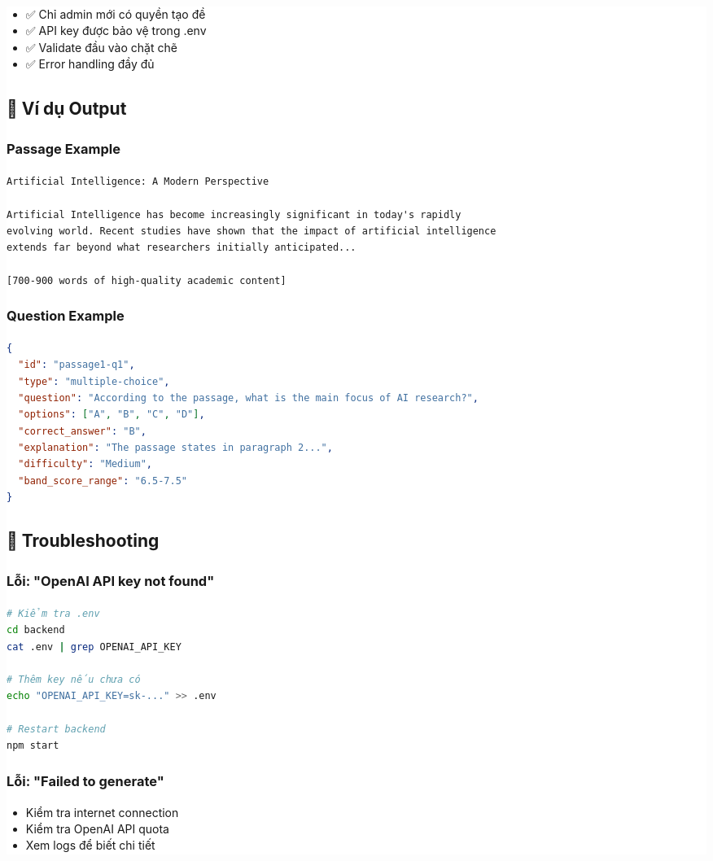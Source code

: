 - ✅ Chỉ admin mới có quyền tạo đề
- ✅ API key được bảo vệ trong .env
- ✅ Validate đầu vào chặt chẽ
- ✅ Error handling đầy đủ

## 📝 Ví dụ Output

### Passage Example
```
Artificial Intelligence: A Modern Perspective

Artificial Intelligence has become increasingly significant in today's rapidly 
evolving world. Recent studies have shown that the impact of artificial intelligence 
extends far beyond what researchers initially anticipated...

[700-900 words of high-quality academic content]
```

### Question Example
```json
{
  "id": "passage1-q1",
  "type": "multiple-choice",
  "question": "According to the passage, what is the main focus of AI research?",
  "options": ["A", "B", "C", "D"],
  "correct_answer": "B",
  "explanation": "The passage states in paragraph 2...",
  "difficulty": "Medium",
  "band_score_range": "6.5-7.5"
}
```

## 🐛 Troubleshooting

### Lỗi: "OpenAI API key not found"
```bash
# Kiểm tra .env
cd backend
cat .env | grep OPENAI_API_KEY

# Thêm key nếu chưa có
echo "OPENAI_API_KEY=sk-..." >> .env

# Restart backend
npm start
```

### Lỗi: "Failed to generate"
- Kiểm tra internet connection
- Kiểm tra OpenAI API quota
- Xem logs để biết chi tiết

